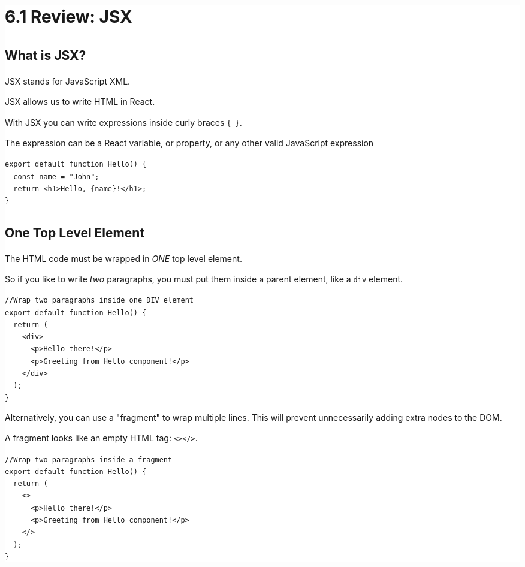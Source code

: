 # 6.1 Review: JSX

## What is JSX?

JSX stands for JavaScript XML.

JSX allows us to write HTML in React.

With JSX you can write expressions inside curly braces `{ }`.

The expression can be a React variable, or property, or any other valid JavaScript expression

````react
export default function Hello() {
  const name = "John";
  return <h1>Hello, {name}!</h1>;
}
````







## One Top Level Element

The HTML code must be wrapped in *ONE* top level element.

So if you like to write *two* paragraphs, you must put them inside a parent element, like a `div` element.

````REACT
//Wrap two paragraphs inside one DIV element
export default function Hello() {
  return (
    <div>
      <p>Hello there!</p>
      <p>Greeting from Hello component!</p>
    </div>
  );
}
````

Alternatively, you can use a "fragment" to wrap multiple lines. This will prevent unnecessarily adding extra nodes to the DOM.

A fragment looks like an empty HTML tag: `<></>`.

````REACT
//Wrap two paragraphs inside a fragment
export default function Hello() {
  return (
    <>
      <p>Hello there!</p>
      <p>Greeting from Hello component!</p>
    </>
  );
}

````
